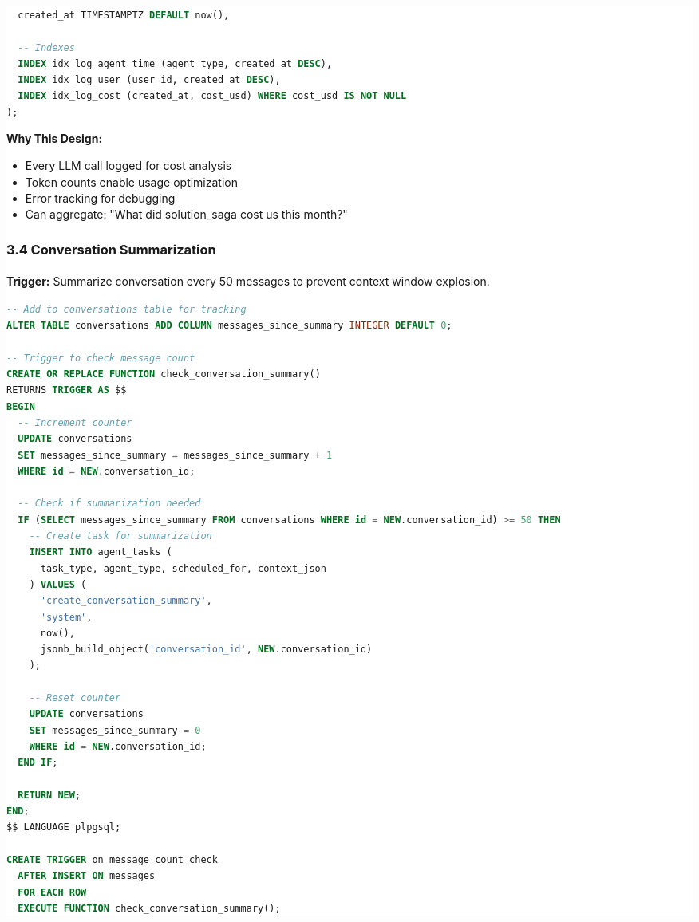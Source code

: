```sql
  created_at TIMESTAMPTZ DEFAULT now(),
  
  -- Indexes
  INDEX idx_log_agent_time (agent_type, created_at DESC),
  INDEX idx_log_user (user_id, created_at DESC),
  INDEX idx_log_cost (created_at, cost_usd) WHERE cost_usd IS NOT NULL
);
```

**Why This Design:**

- Every LLM call logged for cost analysis
- Token counts enable usage optimization
- Error tracking for debugging
- Can aggregate: "What did solution_saga cost us this month?"


### 3.4 Conversation Summarization

**Trigger:** Summarize conversation every 50 messages to prevent context window explosion.

```sql
-- Add to conversations table for tracking
ALTER TABLE conversations ADD COLUMN messages_since_summary INTEGER DEFAULT 0;

-- Trigger to check message count
CREATE OR REPLACE FUNCTION check_conversation_summary()
RETURNS TRIGGER AS $$
BEGIN
  -- Increment counter
  UPDATE conversations
  SET messages_since_summary = messages_since_summary + 1
  WHERE id = NEW.conversation_id;

  -- Check if summarization needed
  IF (SELECT messages_since_summary FROM conversations WHERE id = NEW.conversation_id) >= 50 THEN
    -- Create task for summarization
    INSERT INTO agent_tasks (
      task_type, agent_type, scheduled_for, context_json
    ) VALUES (
      'create_conversation_summary',
      'system',
      now(),
      jsonb_build_object('conversation_id', NEW.conversation_id)
    );

    -- Reset counter
    UPDATE conversations
    SET messages_since_summary = 0
    WHERE id = NEW.conversation_id;
  END IF;

  RETURN NEW;
END;
$$ LANGUAGE plpgsql;

CREATE TRIGGER on_message_count_check
  AFTER INSERT ON messages
  FOR EACH ROW
  EXECUTE FUNCTION check_conversation_summary();
```

